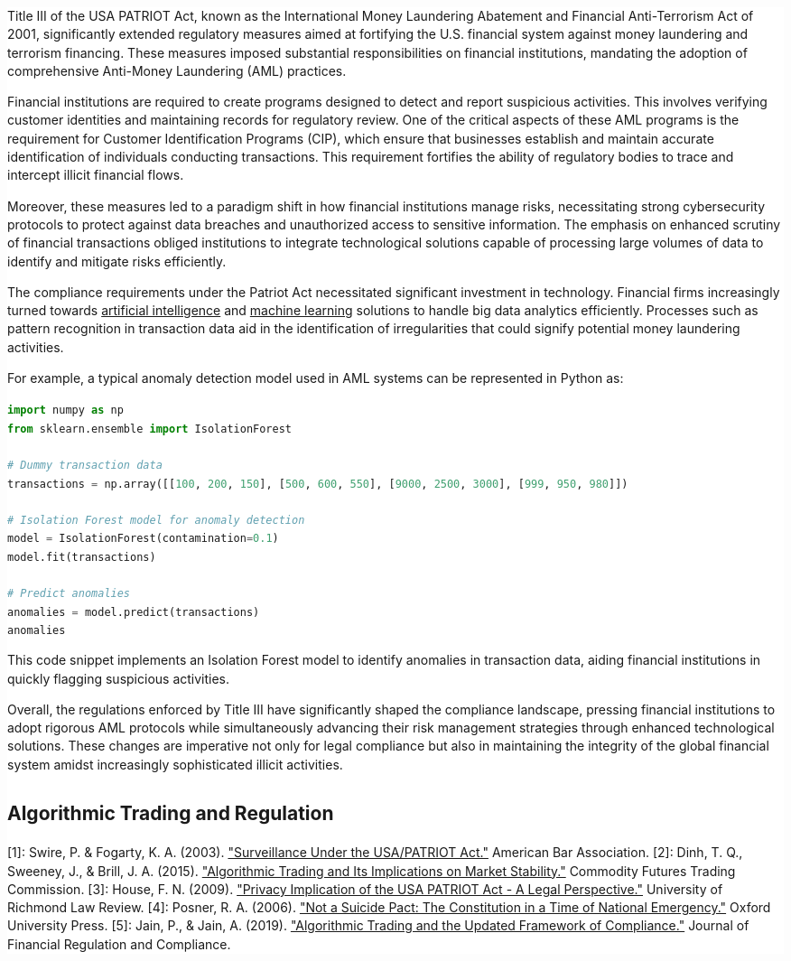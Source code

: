 Title III of the USA PATRIOT Act, known as the International Money Laundering Abatement and Financial Anti-Terrorism Act of 2001, significantly extended regulatory measures aimed at fortifying the U.S. financial system against money laundering and terrorism financing. These measures imposed substantial responsibilities on financial institutions, mandating the adoption of comprehensive Anti-Money Laundering (AML) practices.

Financial institutions are required to create programs designed to detect and report suspicious activities. This involves verifying customer identities and maintaining records for regulatory review. One of the critical aspects of these AML programs is the requirement for Customer Identification Programs (CIP), which ensure that businesses establish and maintain accurate identification of individuals conducting transactions. This requirement fortifies the ability of regulatory bodies to trace and intercept illicit financial flows.

Moreover, these measures led to a paradigm shift in how financial institutions manage risks, necessitating strong cybersecurity protocols to protect against data breaches and unauthorized access to sensitive information. The emphasis on enhanced scrutiny of financial transactions obliged institutions to integrate technological solutions capable of processing large volumes of data to identify and mitigate risks efficiently.

The compliance requirements under the Patriot Act necessitated significant investment in technology. Financial firms increasingly turned towards [artificial intelligence](/wiki/ai-artificial-intelligence) and [machine learning](/wiki/machine-learning) solutions to handle big data analytics efficiently. Processes such as pattern recognition in transaction data aid in the identification of irregularities that could signify potential money laundering activities. 

For example, a typical anomaly detection model used in AML systems can be represented in Python as:

```python
import numpy as np
from sklearn.ensemble import IsolationForest

# Dummy transaction data
transactions = np.array([[100, 200, 150], [500, 600, 550], [9000, 2500, 3000], [999, 950, 980]])

# Isolation Forest model for anomaly detection
model = IsolationForest(contamination=0.1)
model.fit(transactions)

# Predict anomalies
anomalies = model.predict(transactions)
anomalies
```

This code snippet implements an Isolation Forest model to identify anomalies in transaction data, aiding financial institutions in quickly flagging suspicious activities.

Overall, the regulations enforced by Title III have significantly shaped the compliance landscape, pressing financial institutions to adopt rigorous AML protocols while simultaneously advancing their risk management strategies through enhanced technological solutions. These changes are imperative not only for legal compliance but also in maintaining the integrity of the global financial system amidst increasingly sophisticated illicit activities.

## Algorithmic Trading and Regulation


[1]: Swire, P. & Fogarty, K. A. (2003). ["Surveillance Under the USA/PATRIOT Act."](https://peterswire.net/wp-content/uploads/Swire-the-System-of-Foreign-Intelligence-Surveillance-Law.pdf) American Bar Association.
[2]: Dinh, T. Q., Sweeney, J., & Brill, J. A. (2015). ["Algorithmic Trading and Its Implications on Market Stability."](https://papers.ssrn.com/sol3/papers.cfm?abstract_id=2022034) Commodity Futures Trading Commission. 
[3]: House, F. N. (2009). ["Privacy Implication of the USA PATRIOT Act - A Legal Perspective."](https://ieeexplore.ieee.org/document/1405364) University of Richmond Law Review.
[4]: Posner, R. A. (2006). ["Not a Suicide Pact: The Constitution in a Time of National Emergency."](https://academic.oup.com/book/50515) Oxford University Press.
[5]: Jain, P., & Jain, A. (2019). ["Algorithmic Trading and the Updated Framework of Compliance."](https://pubmed.ncbi.nlm.nih.gov/30963600/) Journal of Financial Regulation and Compliance.